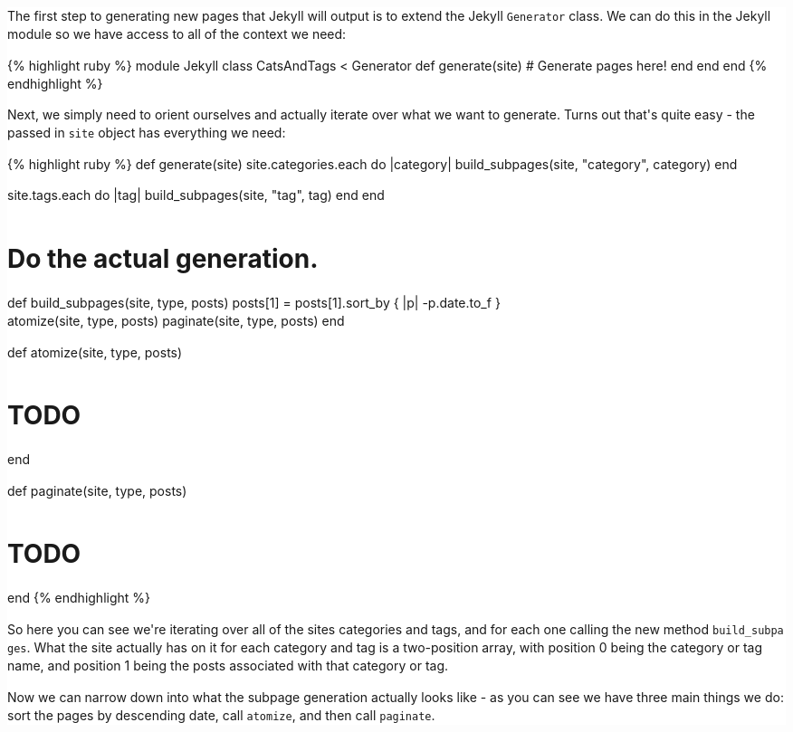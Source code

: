 The first step to generating new pages that Jekyll will output is to extend the Jekyll `Generator` class. We can do this in the Jekyll module so we have access to all of the context we need:

{% highlight ruby %}
module Jekyll
  class CatsAndTags < Generator
    def generate(site)
      # Generate pages here!
    end
  end
end
{% endhighlight %}

Next, we simply need to orient ourselves and actually iterate over what we want to generate. Turns out that's quite easy - the passed in `site` object has everything we need:

{% highlight ruby %}
def generate(site)
  site.categories.each do |category|
    build_subpages(site, "category", category)
  end
  
  site.tags.each do |tag|
    build_subpages(site, "tag", tag)
  end
end

# Do the actual generation.
def build_subpages(site, type, posts) 
  posts[1] = posts[1].sort_by { |p| -p.date.to_f }     
  atomize(site, type, posts)
  paginate(site, type, posts)
end

def atomize(site, type, posts)
  # TODO
end

def paginate(site, type, posts)
  # TODO
end
{% endhighlight %}

So here you can see we're iterating over all of the sites categories and tags, and for each one calling the new method `build_subpages`. What the site actually has on it for each category and tag is a two-position array, with position 0 being the category or tag name, and position 1 being the posts associated with that category or tag.

Now we can narrow down into what the subpage generation actually looks like - as you can see we have three main things we do: sort the pages by descending date, call `atomize`, and then call `paginate`.
